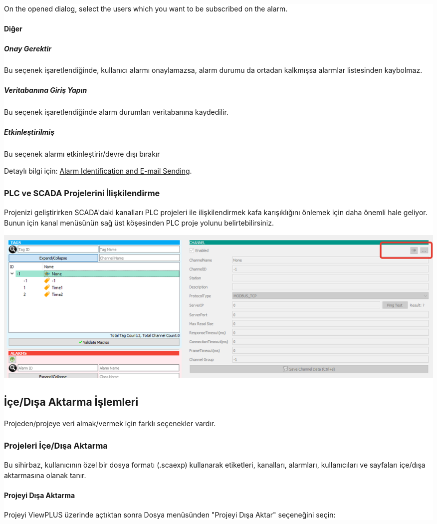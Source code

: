 </center>

On the opened dialog, select the users which you want to be subscribed on the alarm.

#### Diğer
##### Onay Gerektir
Bu seçenek işaretlendiğinde, kullanıcı alarmı onaylamazsa, alarm durumu da ortadan kalkmışsa alarmlar listesinden kaybolmaz.
##### Veritabanına Giriş Yapın
Bu seçenek işaretlendiğinde alarm durumları veritabanına kaydedilir.
##### Etkinleştirilmiş
Bu seçenek alarmı etkinleştirir/devre dışı bırakır

Detaylı bilgi için: [Alarm Identification and E-mail Sending](https://www.youtube.com/watch?v=hVc3wrQba3o&list=PLJRed6B6rTSoT97Y58zzJDD5R9rQOzMak&index=13).

### PLC ve SCADA Projelerini İlişkilendirme

Projenizi geliştirirken SCADA'daki kanalları PLC projeleri ile ilişkilendirmek kafa karışıklığını önlemek için daha önemli hale geliyor. Bunun için kanal menüsünün sağ üst köşesinden PLC proje yolunu belirtebilirsiniz.

<center>

![project-view-11](/img/project-view-11.png)

</center>

## İçe/Dışa Aktarma İşlemleri

Projeden/projeye veri almak/vermek için farklı seçenekler vardır.

### Projeleri İçe/Dışa Aktarma

Bu sihirbaz, kullanıcının özel bir dosya formatı (.scaexp) kullanarak etiketleri, kanalları, alarmları, kullanıcıları ve sayfaları içe/dışa aktarmasına olanak tanır.

#### Projeyi Dışa Aktarma
Projeyi ViewPLUS üzerinde açtıktan sonra Dosya menüsünden "Projeyi Dışa Aktar" seçeneğini seçin:
